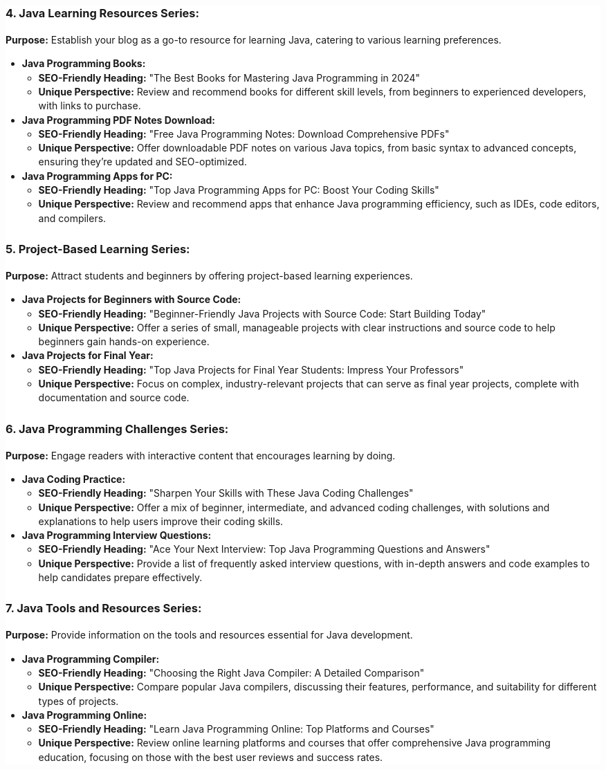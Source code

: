 ### 4. **Java Learning Resources Series:**
   **Purpose:** Establish your blog as a go-to resource for learning Java, catering to various learning preferences.
   - **Java Programming Books:**  
     - **SEO-Friendly Heading:** "The Best Books for Mastering Java Programming in 2024"
     - **Unique Perspective:** Review and recommend books for different skill levels, from beginners to experienced developers, with links to purchase.
   - **Java Programming PDF Notes Download:**  
     - **SEO-Friendly Heading:** "Free Java Programming Notes: Download Comprehensive PDFs"
     - **Unique Perspective:** Offer downloadable PDF notes on various Java topics, from basic syntax to advanced concepts, ensuring they’re updated and SEO-optimized.
   - **Java Programming Apps for PC:**  
     - **SEO-Friendly Heading:** "Top Java Programming Apps for PC: Boost Your Coding Skills"
     - **Unique Perspective:** Review and recommend apps that enhance Java programming efficiency, such as IDEs, code editors, and compilers.

### 5. **Project-Based Learning Series:**
   **Purpose:** Attract students and beginners by offering project-based learning experiences.
   - **Java Projects for Beginners with Source Code:**  
     - **SEO-Friendly Heading:** "Beginner-Friendly Java Projects with Source Code: Start Building Today"
     - **Unique Perspective:** Offer a series of small, manageable projects with clear instructions and source code to help beginners gain hands-on experience.
   - **Java Projects for Final Year:**  
     - **SEO-Friendly Heading:** "Top Java Projects for Final Year Students: Impress Your Professors"
     - **Unique Perspective:** Focus on complex, industry-relevant projects that can serve as final year projects, complete with documentation and source code.

### 6. **Java Programming Challenges Series:**
   **Purpose:** Engage readers with interactive content that encourages learning by doing.
   - **Java Coding Practice:**  
     - **SEO-Friendly Heading:** "Sharpen Your Skills with These Java Coding Challenges"
     - **Unique Perspective:** Offer a mix of beginner, intermediate, and advanced coding challenges, with solutions and explanations to help users improve their coding skills.
   - **Java Programming Interview Questions:**  
     - **SEO-Friendly Heading:** "Ace Your Next Interview: Top Java Programming Questions and Answers"
     - **Unique Perspective:** Provide a list of frequently asked interview questions, with in-depth answers and code examples to help candidates prepare effectively.

### 7. **Java Tools and Resources Series:**
   **Purpose:** Provide information on the tools and resources essential for Java development.
   - **Java Programming Compiler:**  
     - **SEO-Friendly Heading:** "Choosing the Right Java Compiler: A Detailed Comparison"
     - **Unique Perspective:** Compare popular Java compilers, discussing their features, performance, and suitability for different types of projects.
   - **Java Programming Online:**  
     - **SEO-Friendly Heading:** "Learn Java Programming Online: Top Platforms and Courses"
     - **Unique Perspective:** Review online learning platforms and courses that offer comprehensive Java programming education, focusing on those with the best user reviews and success rates.
